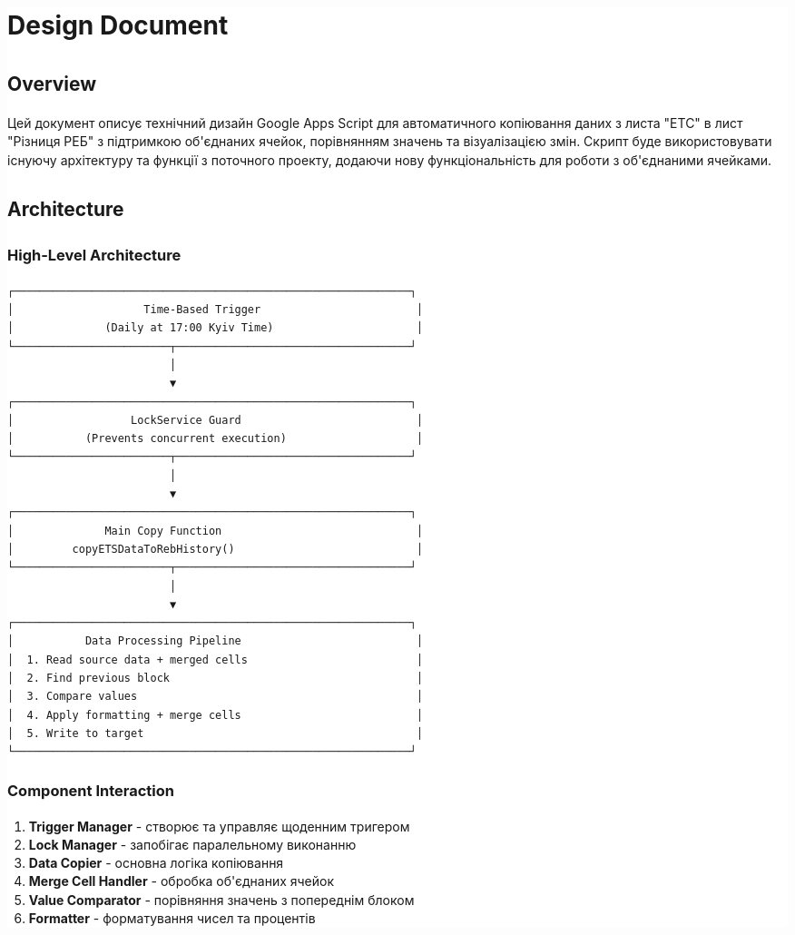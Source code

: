 # Design Document

## Overview

Цей документ описує технічний дизайн Google Apps Script для автоматичного копіювання даних з листа "ЕТС" в лист "Різниця РЕБ" з підтримкою об'єднаних ячейок, порівнянням значень та візуалізацією змін. Скрипт буде використовувати існуючу архітектуру та функції з поточного проекту, додаючи нову функціональність для роботи з об'єднаними ячейками.

## Architecture

### High-Level Architecture

```
┌─────────────────────────────────────────────────────────────┐
│                    Time-Based Trigger                        │
│              (Daily at 17:00 Kyiv Time)                      │
└────────────────────────┬────────────────────────────────────┘
                         │
                         ▼
┌─────────────────────────────────────────────────────────────┐
│                  LockService Guard                           │
│           (Prevents concurrent execution)                    │
└────────────────────────┬────────────────────────────────────┘
                         │
                         ▼
┌─────────────────────────────────────────────────────────────┐
│              Main Copy Function                              │
│         copyETSDataToRebHistory()                            │
└────────────────────────┬────────────────────────────────────┘
                         │
                         ▼
┌─────────────────────────────────────────────────────────────┐
│           Data Processing Pipeline                           │
│  1. Read source data + merged cells                          │
│  2. Find previous block                                      │
│  3. Compare values                                           │
│  4. Apply formatting + merge cells                           │
│  5. Write to target                                          │
└─────────────────────────────────────────────────────────────┘
```

### Component Interaction

1. **Trigger Manager** - створює та управляє щоденним тригером
2. **Lock Manager** - запобігає паралельному виконанню
3. **Data Copier** - основна логіка копіювання
4. **Merge Cell Handler** - обробка об'єднаних ячейок
5. **Value Comparator** - порівняння значень з попереднім блоком
6. **Formatter** - форматування чисел та процентів
